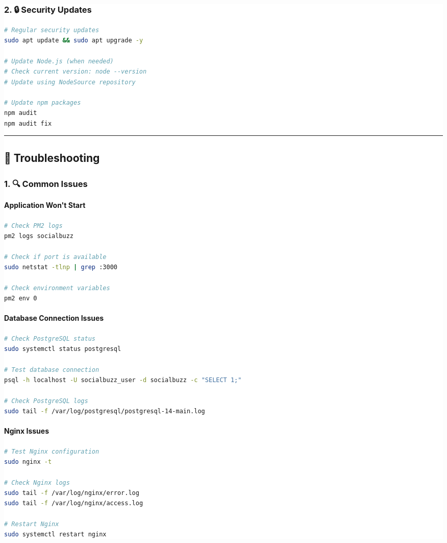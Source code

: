 ### 2. 🔒 Security Updates

```bash
# Regular security updates
sudo apt update && sudo apt upgrade -y

# Update Node.js (when needed)
# Check current version: node --version
# Update using NodeSource repository

# Update npm packages
npm audit
npm audit fix
```

---

## 🚨 Troubleshooting

### 1. 🔍 Common Issues

#### Application Won't Start
```bash
# Check PM2 logs
pm2 logs socialbuzz

# Check if port is available
sudo netstat -tlnp | grep :3000

# Check environment variables
pm2 env 0
```

#### Database Connection Issues
```bash
# Check PostgreSQL status
sudo systemctl status postgresql

# Test database connection
psql -h localhost -U socialbuzz_user -d socialbuzz -c "SELECT 1;"

# Check PostgreSQL logs
sudo tail -f /var/log/postgresql/postgresql-14-main.log
```

#### Nginx Issues
```bash
# Test Nginx configuration
sudo nginx -t

# Check Nginx logs
sudo tail -f /var/log/nginx/error.log
sudo tail -f /var/log/nginx/access.log

# Restart Nginx
sudo systemctl restart nginx
```

